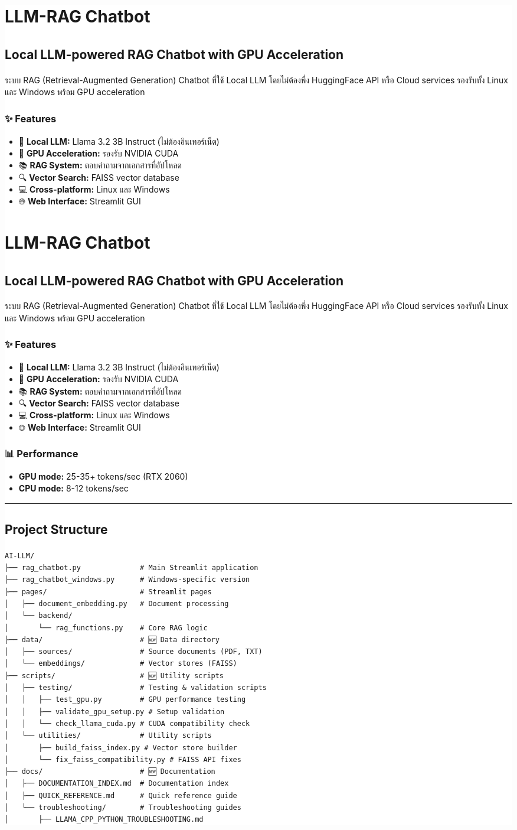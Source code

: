 # LLM-RAG Chatbot
## Local LLM-powered RAG Chatbot with GPU Acceleration

ระบบ RAG (Retrieval-Augmented Generation) Chatbot ที่ใช้ Local LLM โดยไม่ต้องพึ่ง HuggingFace API หรือ Cloud services รองรับทั้ง Linux และ Windows พร้อม GPU acceleration

### ✨ Features
- 🤖 **Local LLM:** Llama 3.2 3B Instruct (ไม่ต้องอินเทอร์เน็ต)
- 🚀 **GPU Acceleration:** รองรับ NVIDIA CUDA
- 📚 **RAG System:** ตอบคำถามจากเอกสารที่อัปโหลด
- 🔍 **Vector Search:** FAISS vector database
- 💻 **Cross-platform:** Linux และ Windows
- 🌐 **Web Interface:** Streamlit GUI

# LLM-RAG Chatbot
## Local LLM-powered RAG Chatbot with GPU Acceleration

ระบบ RAG (Retrieval-Augmented Generation) Chatbot ที่ใช้ Local LLM โดยไม่ต้องพึ่ง HuggingFace API หรือ Cloud services รองรับทั้ง Linux และ Windows พร้อม GPU acceleration

### ✨ Features
- 🤖 **Local LLM:** Llama 3.2 3B Instruct (ไม่ต้องอินเทอร์เน็ต)
- 🚀 **GPU Acceleration:** รองรับ NVIDIA CUDA
- 📚 **RAG System:** ตอบคำถามจากเอกสารที่อัปโหลด
- 🔍 **Vector Search:** FAISS vector database
- 💻 **Cross-platform:** Linux และ Windows
- 🌐 **Web Interface:** Streamlit GUI

### 📊 Performance
- **GPU mode:** 25-35+ tokens/sec (RTX 2060)
- **CPU mode:** 8-12 tokens/sec

---

##  Project Structure
```
AI-LLM/
├── rag_chatbot.py              # Main Streamlit application
├── rag_chatbot_windows.py      # Windows-specific version
├── pages/                      # Streamlit pages
│   ├── document_embedding.py   # Document processing
│   └── backend/
│       └── rag_functions.py    # Core RAG logic
├── data/                       # 🆕 Data directory
│   ├── sources/                # Source documents (PDF, TXT)
│   └── embeddings/             # Vector stores (FAISS)
├── scripts/                    # 🆕 Utility scripts
│   ├── testing/                # Testing & validation scripts
│   │   ├── test_gpu.py         # GPU performance testing
│   │   ├── validate_gpu_setup.py # Setup validation
│   │   └── check_llama_cuda.py # CUDA compatibility check
│   └── utilities/              # Utility scripts
│       ├── build_faiss_index.py # Vector store builder
│       └── fix_faiss_compatibility.py # FAISS API fixes
├── docs/                       # 🆕 Documentation
│   ├── DOCUMENTATION_INDEX.md  # Documentation index
│   ├── QUICK_REFERENCE.md      # Quick reference guide
│   └── troubleshooting/        # Troubleshooting guides
│       ├── LLAMA_CPP_PYTHON_TROUBLESHOOTING.md
```